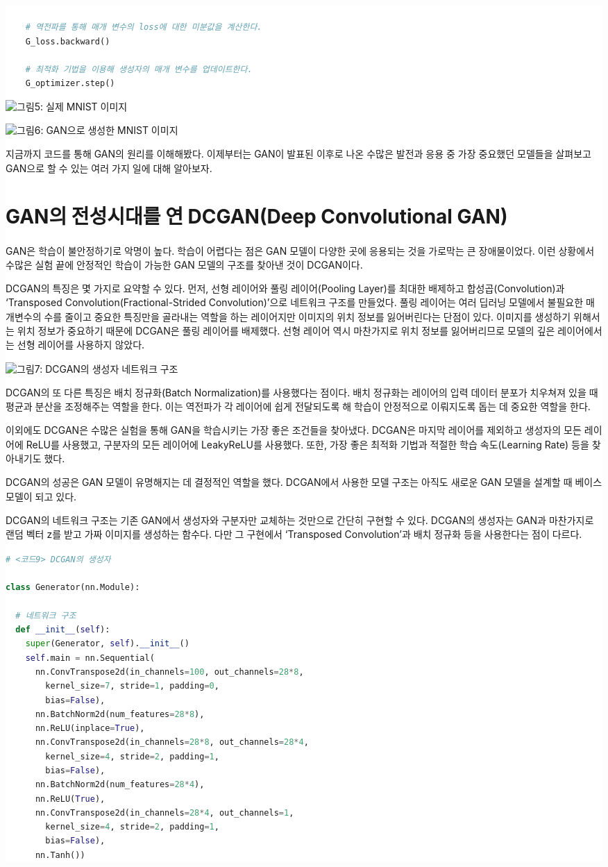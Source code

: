```python

    # 역전파를 통해 매개 변수의 loss에 대한 미분값을 계산한다.
    G_loss.backward()

    # 최적화 기법을 이용해 생성자의 매개 변수를 업데이트한다.
    G_optimizer.step()
```

![그림5: 실제 MNIST 이미지](https://files.slack.com/files-pri/T25783BPY-F9RGFUHBL/picture5.png?pub_secret=b83bb25199)

![그림6: GAN으로 생성한 MNIST 이미지](https://files.slack.com/files-pri/T25783BPY-F9RL0A4N9/picture6.png?pub_secret=3ae8b223da)

지금까지 코드를 통해 GAN의 원리를 이해해봤다. 이제부터는 GAN이 발표된 이후로 나온 수많은 발전과 응용 중 가장 중요했던 모델들을 살펴보고 GAN으로 할 수 있는 여러 가지 일에 대해 알아보자.

# GAN의 전성시대를 연 DCGAN(Deep Convolutional GAN)

GAN은 학습이 불안정하기로 악명이 높다. 학습이 어렵다는 점은 GAN 모델이 다양한 곳에 응용되는 것을 가로막는 큰 장애물이었다. 이런 상황에서 수많은 실험 끝에 안정적인 학습이 가능한 GAN 모델의 구조를 찾아낸 것이 DCGAN이다.

DCGAN의 특징은 몇 가지로 요약할 수 있다. 먼저, 선형 레이어와 풀링 레이어(Pooling
Layer)를 최대한 배제하고 합성곱(Convolution)과 ‘Transposed Convolution(Fractional-Strided Convolution)’으로 네트워크 구조를 만들었다. 풀링 레이어는 여러 딥러닝 모델에서 불필요한 매개변수의 수를 줄이고 중요한 특징만을 골라내는
역할을 하는 레이어지만 이미지의 위치 정보를 잃어버린다는 단점이 있다. 이미지를 생성하기 위해서는 위치 정보가 중요하기 때문에 DCGAN은 풀링 레이어를 배제했다. 선형 레이어 역시 마찬가지로 위치 정보를 잃어버리므로 모델의 깊은 레이어에서는 선형 레이어를 사용하지 않았다.

![그림7: DCGAN의 생성자 네트워크 구조](https://files.slack.com/files-pri/T25783BPY-F9SHY37JT/picture7.png?pub_secret=a4ad9b1733)

DCGAN의 또 다른 특징은 배치 정규화(Batch Normalization)를 사용했다는 점이다.
배치 정규화는 레이어의 입력 데이터 분포가 치우쳐져 있을 때 평균과 분산을 조정해주는 역할을 한다. 이는 역전파가 각 레이어에 쉽게 전달되도록 해 학습이 안정적으로 이뤄지도록 돕는 데 중요한 역할을 한다.

이외에도 DCGAN은 수많은 실험을 통해 GAN을 학습시키는 가장 좋은 조건들을 찾아냈다.
DCGAN은 마지막 레이어를 제외하고 생성자의 모든 레이어에 ReLU를 사용했고, 구분자의 모든 레이어에 LeakyReLU를 사용했다. 또한, 가장 좋은 최적화 기법과 적절한 학습 속도(Learning Rate) 등을 찾아내기도 했다.

DCGAN의 성공은 GAN 모델이 유명해지는 데 결정적인 역할을 했다. DCGAN에서 사용한
모델 구조는 아직도 새로운 GAN 모델을 설계할 때 베이스 모델이 되고 있다.

DCGAN의 네트워크 구조는 기존 GAN에서 생성자와 구분자만 교체하는 것만으로 간단히 구현할 수 있다. DCGAN의 생성자는 GAN과 마찬가지로 랜덤 벡터 z를 받고 가짜 이미지를 생성하는 함수다. 다만 그 구현에서 ‘Transposed Convolution’과 배치 정규화 등을 사용한다는 점이 다르다.

```python
# <코드9> DCGAN의 생성자

class Generator(nn.Module):
    
  # 네트워크 구조
  def __init__(self):
    super(Generator, self).__init__()
    self.main = nn.Sequential(
      nn.ConvTranspose2d(in_channels=100, out_channels=28*8, 
        kernel_size=7, stride=1, padding=0, 
        bias=False),
      nn.BatchNorm2d(num_features=28*8),
      nn.ReLU(inplace=True),
      nn.ConvTranspose2d(in_channels=28*8, out_channels=28*4, 
        kernel_size=4, stride=2, padding=1, 
        bias=False),
      nn.BatchNorm2d(num_features=28*4),
      nn.ReLU(True),
      nn.ConvTranspose2d(in_channels=28*4, out_channels=1, 
        kernel_size=4, stride=2, padding=1, 
        bias=False),
      nn.Tanh())
```